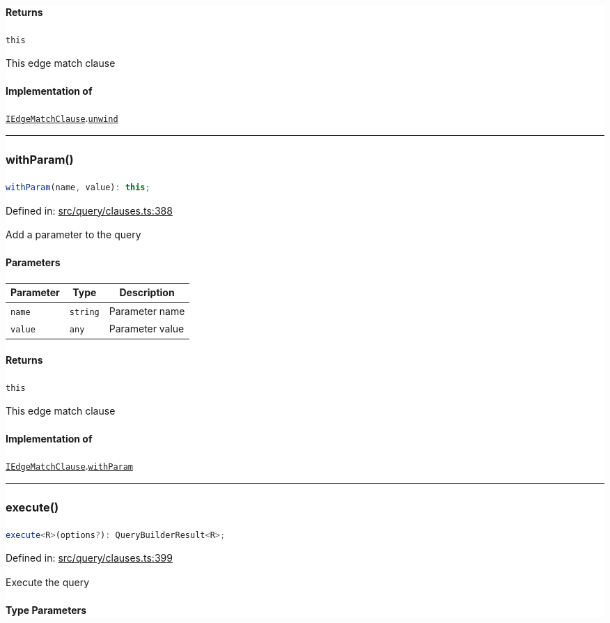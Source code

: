 #### Returns

`this`

This edge match clause

#### Implementation of

[`IEdgeMatchClause`](/ageSchemaClient/api-generated/interfaces/IEdgeMatchClause.md).[`unwind`](/ageSchemaClient/api-generated/interfaces/IEdgeMatchClause.md#unwind)

***

### withParam()

```ts
withParam(name, value): this;
```

Defined in: [src/query/clauses.ts:388](https://github.com/standardbeagle/ageSchemaClient/blob/main/src/query/clauses.ts#L388)

Add a parameter to the query

#### Parameters

| Parameter | Type | Description |
| ------ | ------ | ------ |
| `name` | `string` | Parameter name |
| `value` | `any` | Parameter value |

#### Returns

`this`

This edge match clause

#### Implementation of

[`IEdgeMatchClause`](/ageSchemaClient/api-generated/interfaces/IEdgeMatchClause.md).[`withParam`](/ageSchemaClient/api-generated/interfaces/IEdgeMatchClause.md#withparam)

***

### execute()

```ts
execute<R>(options?): QueryBuilderResult<R>;
```

Defined in: [src/query/clauses.ts:399](https://github.com/standardbeagle/ageSchemaClient/blob/main/src/query/clauses.ts#L399)

Execute the query

#### Type Parameters
